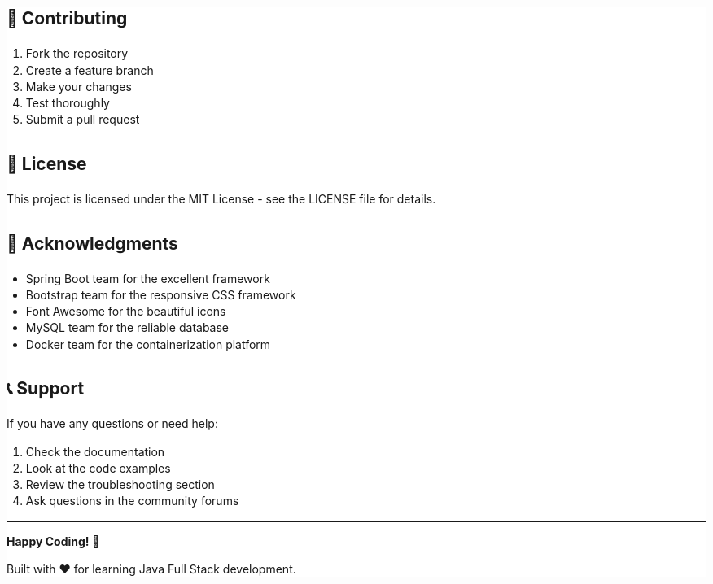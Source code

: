 ## 🤝 Contributing

1. Fork the repository
2. Create a feature branch
3. Make your changes
4. Test thoroughly
5. Submit a pull request

## 📄 License

This project is licensed under the MIT License - see the LICENSE file for details.

## 🙏 Acknowledgments

- Spring Boot team for the excellent framework
- Bootstrap team for the responsive CSS framework
- Font Awesome for the beautiful icons
- MySQL team for the reliable database
- Docker team for the containerization platform

## 📞 Support

If you have any questions or need help:

1. Check the documentation
2. Look at the code examples
3. Review the troubleshooting section
4. Ask questions in the community forums

---

**Happy Coding! 🚀**

Built with ❤️ for learning Java Full Stack development.